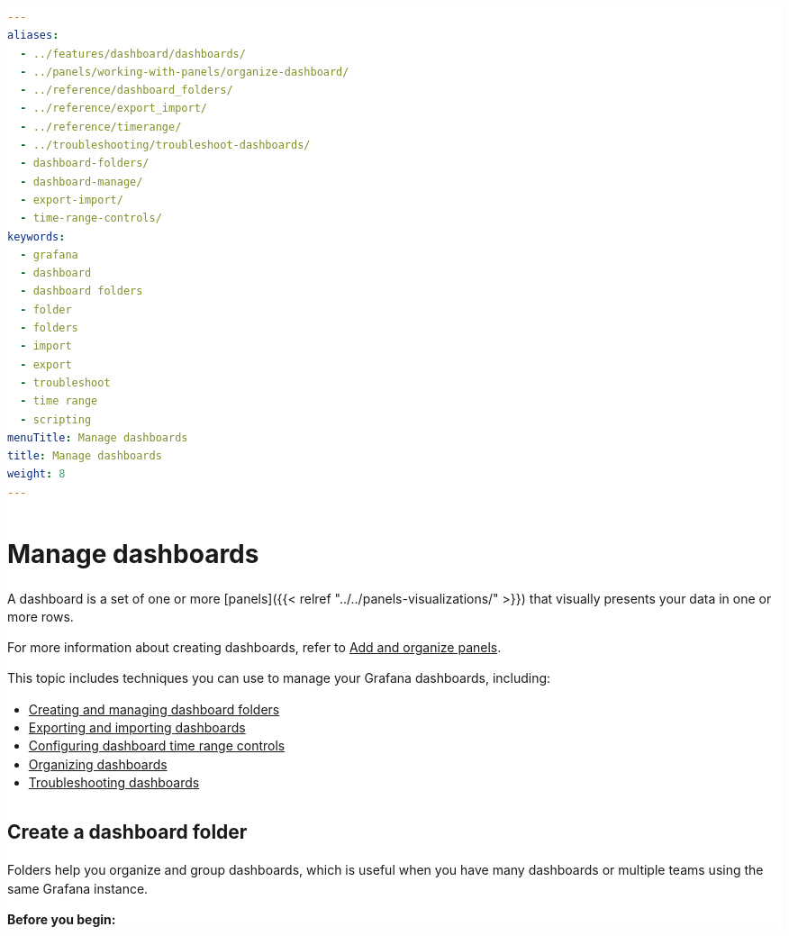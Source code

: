 ```yaml
---
aliases:
  - ../features/dashboard/dashboards/
  - ../panels/working-with-panels/organize-dashboard/
  - ../reference/dashboard_folders/
  - ../reference/export_import/
  - ../reference/timerange/
  - ../troubleshooting/troubleshoot-dashboards/
  - dashboard-folders/
  - dashboard-manage/
  - export-import/
  - time-range-controls/
keywords:
  - grafana
  - dashboard
  - dashboard folders
  - folder
  - folders
  - import
  - export
  - troubleshoot
  - time range
  - scripting
menuTitle: Manage dashboards
title: Manage dashboards
weight: 8
---
```


# Manage dashboards

A dashboard is a set of one or more [panels]({{< relref "../../panels-visualizations/" >}}) that visually presents your data in one or more rows.

For more information about creating dashboards, refer to [Add and organize panels](../add-organize-panels).

This topic includes techniques you can use to manage your Grafana dashboards, including:

- [Creating and managing dashboard folders](#create-and-manage-dashboard-folders)
- [Exporting and importing dashboards](#export-and-import-dashboards)
- [Configuring dashboard time range controls](#configure-dashboard-time-range-controls)
- [Organizing dashboards](#organize-a-dashboard)
- [Troubleshooting dashboards](#troubleshoot-dashboards)

## Create a dashboard folder

Folders help you organize and group dashboards, which is useful when you have many dashboards or multiple teams using the same Grafana instance.

**Before you begin:**
